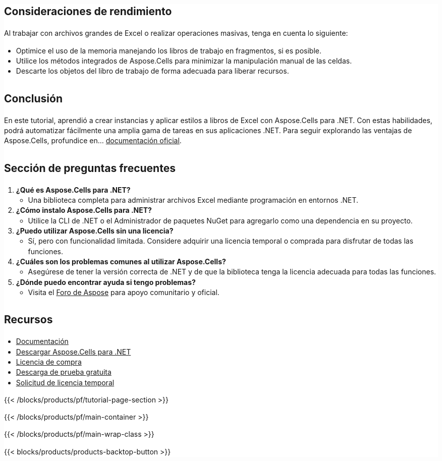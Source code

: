 ## Consideraciones de rendimiento

Al trabajar con archivos grandes de Excel o realizar operaciones masivas, tenga en cuenta lo siguiente:
- Optimice el uso de la memoria manejando los libros de trabajo en fragmentos, si es posible.
- Utilice los métodos integrados de Aspose.Cells para minimizar la manipulación manual de las celdas.
- Descarte los objetos del libro de trabajo de forma adecuada para liberar recursos.

## Conclusión

En este tutorial, aprendió a crear instancias y aplicar estilos a libros de Excel con Aspose.Cells para .NET. Con estas habilidades, podrá automatizar fácilmente una amplia gama de tareas en sus aplicaciones .NET. Para seguir explorando las ventajas de Aspose.Cells, profundice en... [documentación oficial](https://reference.aspose.com/cells/net/).

## Sección de preguntas frecuentes

1. **¿Qué es Aspose.Cells para .NET?**
   - Una biblioteca completa para administrar archivos Excel mediante programación en entornos .NET.
2. **¿Cómo instalo Aspose.Cells para .NET?**
   - Utilice la CLI de .NET o el Administrador de paquetes NuGet para agregarlo como una dependencia en su proyecto.
3. **¿Puedo utilizar Aspose.Cells sin una licencia?**
   - Sí, pero con funcionalidad limitada. Considere adquirir una licencia temporal o comprada para disfrutar de todas las funciones.
4. **¿Cuáles son los problemas comunes al utilizar Aspose.Cells?**
   - Asegúrese de tener la versión correcta de .NET y de que la biblioteca tenga la licencia adecuada para todas las funciones.
5. **¿Dónde puedo encontrar ayuda si tengo problemas?**
   - Visita el [Foro de Aspose](https://forum.aspose.com/c/cells/9) para apoyo comunitario y oficial.

## Recursos
- [Documentación](https://reference.aspose.com/cells/net/)
- [Descargar Aspose.Cells para .NET](https://releases.aspose.com/cells/net/)
- [Licencia de compra](https://purchase.aspose.com/buy)
- [Descarga de prueba gratuita](https://releases.aspose.com/cells/net/)
- [Solicitud de licencia temporal](https://purchase.aspose.com/temporary-license/)

{{< /blocks/products/pf/tutorial-page-section >}}

{{< /blocks/products/pf/main-container >}}

{{< /blocks/products/pf/main-wrap-class >}}

{{< blocks/products/products-backtop-button >}}